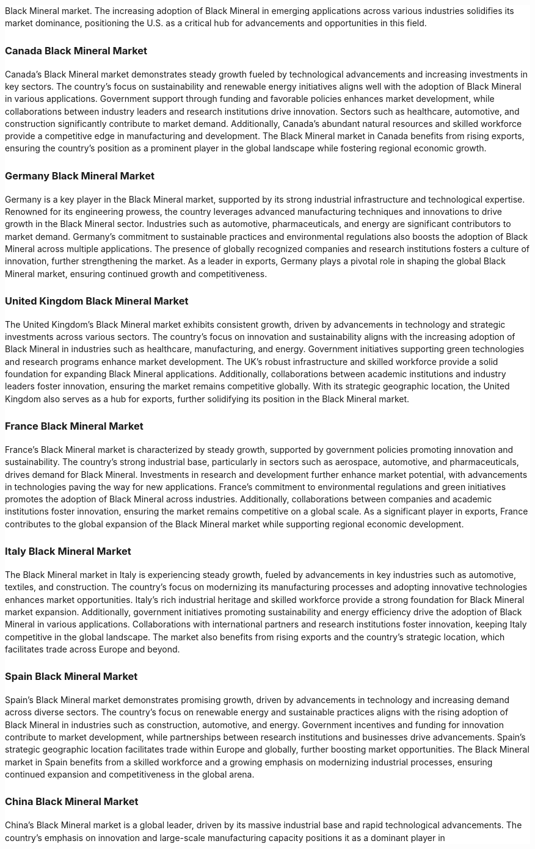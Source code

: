 Black Mineral market. The increasing adoption of Black Mineral in emerging applications across various industries solidifies its market dominance, positioning the U.S. as a critical hub for advancements and opportunities in this field.</p><h3>Canada Black Mineral Market</h3><p>Canada&rsquo;s Black Mineral market demonstrates steady growth fueled by technological advancements and increasing investments in key sectors. The country&rsquo;s focus on sustainability and renewable energy initiatives aligns well with the adoption of Black Mineral in various applications. Government support through funding and favorable policies enhances market development, while collaborations between industry leaders and research institutions drive innovation. Sectors such as healthcare, automotive, and construction significantly contribute to market demand. Additionally, Canada&rsquo;s abundant natural resources and skilled workforce provide a competitive edge in manufacturing and development. The Black Mineral market in Canada benefits from rising exports, ensuring the country&rsquo;s position as a prominent player in the global landscape while fostering regional economic growth.</p><h3>Germany Black Mineral Market</h3><p>Germany is a key player in the Black Mineral market, supported by its strong industrial infrastructure and technological expertise. Renowned for its engineering prowess, the country leverages advanced manufacturing techniques and innovations to drive growth in the Black Mineral sector. Industries such as automotive, pharmaceuticals, and energy are significant contributors to market demand. Germany&rsquo;s commitment to sustainable practices and environmental regulations also boosts the adoption of Black Mineral across multiple applications. The presence of globally recognized companies and research institutions fosters a culture of innovation, further strengthening the market. As a leader in exports, Germany plays a pivotal role in shaping the global Black Mineral market, ensuring continued growth and competitiveness.</p><h3>United Kingdom Black Mineral Market</h3><p>The United Kingdom&rsquo;s Black Mineral market exhibits consistent growth, driven by advancements in technology and strategic investments across various sectors. The country&rsquo;s focus on innovation and sustainability aligns with the increasing adoption of Black Mineral in industries such as healthcare, manufacturing, and energy. Government initiatives supporting green technologies and research programs enhance market development. The UK&rsquo;s robust infrastructure and skilled workforce provide a solid foundation for expanding Black Mineral applications. Additionally, collaborations between academic institutions and industry leaders foster innovation, ensuring the market remains competitive globally. With its strategic geographic location, the United Kingdom also serves as a hub for exports, further solidifying its position in the Black Mineral market.</p><h3>France Black Mineral Market</h3><p>France&rsquo;s Black Mineral market is characterized by steady growth, supported by government policies promoting innovation and sustainability. The country&rsquo;s strong industrial base, particularly in sectors such as aerospace, automotive, and pharmaceuticals, drives demand for Black Mineral. Investments in research and development further enhance market potential, with advancements in technologies paving the way for new applications. France&rsquo;s commitment to environmental regulations and green initiatives promotes the adoption of Black Mineral across industries. Additionally, collaborations between companies and academic institutions foster innovation, ensuring the market remains competitive on a global scale. As a significant player in exports, France contributes to the global expansion of the Black Mineral market while supporting regional economic development.</p><h3>Italy Black Mineral Market</h3><p>The Black Mineral market in Italy is experiencing steady growth, fueled by advancements in key industries such as automotive, textiles, and construction. The country&rsquo;s focus on modernizing its manufacturing processes and adopting innovative technologies enhances market opportunities. Italy&rsquo;s rich industrial heritage and skilled workforce provide a strong foundation for Black Mineral market expansion. Additionally, government initiatives promoting sustainability and energy efficiency drive the adoption of Black Mineral in various applications. Collaborations with international partners and research institutions foster innovation, keeping Italy competitive in the global landscape. The market also benefits from rising exports and the country&rsquo;s strategic location, which facilitates trade across Europe and beyond.</p><h3>Spain Black Mineral Market</h3><p>Spain&rsquo;s Black Mineral market demonstrates promising growth, driven by advancements in technology and increasing demand across diverse sectors. The country&rsquo;s focus on renewable energy and sustainable practices aligns with the rising adoption of Black Mineral in industries such as construction, automotive, and energy. Government incentives and funding for innovation contribute to market development, while partnerships between research institutions and businesses drive advancements. Spain&rsquo;s strategic geographic location facilitates trade within Europe and globally, further boosting market opportunities. The Black Mineral market in Spain benefits from a skilled workforce and a growing emphasis on modernizing industrial processes, ensuring continued expansion and competitiveness in the global arena.</p><h3>China Black Mineral Market</h3><p>China&rsquo;s Black Mineral market is a global leader, driven by its massive industrial base and rapid technological advancements. The country&rsquo;s emphasis on innovation and large-scale manufacturing capacity positions it as a dominant player in